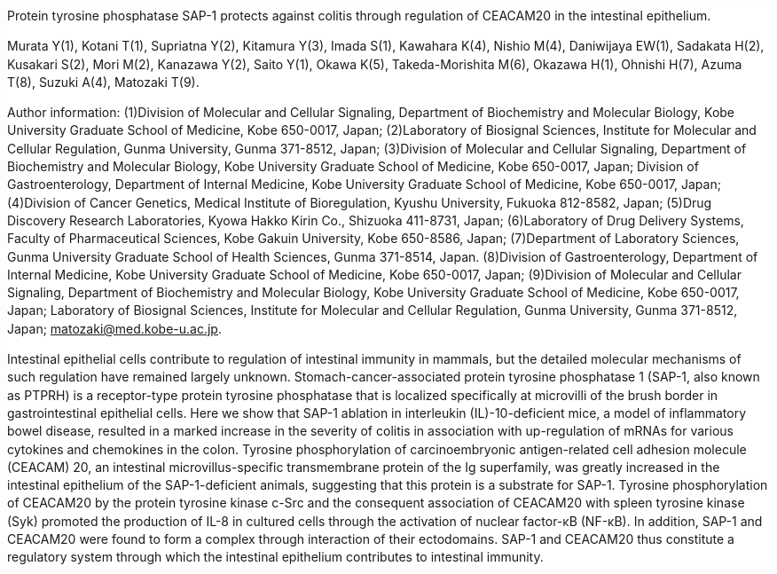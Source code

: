 Protein tyrosine phosphatase SAP-1 protects against colitis through regulation 
of CEACAM20 in the intestinal epithelium.

Murata Y(1), Kotani T(1), Supriatna Y(2), Kitamura Y(3), Imada S(1), Kawahara 
K(4), Nishio M(4), Daniwijaya EW(1), Sadakata H(2), Kusakari S(2), Mori M(2), 
Kanazawa Y(2), Saito Y(1), Okawa K(5), Takeda-Morishita M(6), Okazawa H(1), 
Ohnishi H(7), Azuma T(8), Suzuki A(4), Matozaki T(9).

Author information:
(1)Division of Molecular and Cellular Signaling, Department of Biochemistry and 
Molecular Biology, Kobe University Graduate School of Medicine, Kobe 650-0017, 
Japan;
(2)Laboratory of Biosignal Sciences, Institute for Molecular and Cellular 
Regulation, Gunma University, Gunma 371-8512, Japan;
(3)Division of Molecular and Cellular Signaling, Department of Biochemistry and 
Molecular Biology, Kobe University Graduate School of Medicine, Kobe 650-0017, 
Japan; Division of Gastroenterology, Department of Internal Medicine, Kobe 
University Graduate School of Medicine, Kobe 650-0017, Japan;
(4)Division of Cancer Genetics, Medical Institute of Bioregulation, Kyushu 
University, Fukuoka 812-8582, Japan;
(5)Drug Discovery Research Laboratories, Kyowa Hakko Kirin Co., Shizuoka 
411-8731, Japan;
(6)Laboratory of Drug Delivery Systems, Faculty of Pharmaceutical Sciences, Kobe 
Gakuin University, Kobe 650-8586, Japan;
(7)Department of Laboratory Sciences, Gunma University Graduate School of Health 
Sciences, Gunma 371-8514, Japan.
(8)Division of Gastroenterology, Department of Internal Medicine, Kobe 
University Graduate School of Medicine, Kobe 650-0017, Japan;
(9)Division of Molecular and Cellular Signaling, Department of Biochemistry and 
Molecular Biology, Kobe University Graduate School of Medicine, Kobe 650-0017, 
Japan; Laboratory of Biosignal Sciences, Institute for Molecular and Cellular 
Regulation, Gunma University, Gunma 371-8512, Japan; matozaki@med.kobe-u.ac.jp.

Intestinal epithelial cells contribute to regulation of intestinal immunity in 
mammals, but the detailed molecular mechanisms of such regulation have remained 
largely unknown. Stomach-cancer-associated protein tyrosine phosphatase 1 
(SAP-1, also known as PTPRH) is a receptor-type protein tyrosine phosphatase 
that is localized specifically at microvilli of the brush border in 
gastrointestinal epithelial cells. Here we show that SAP-1 ablation in 
interleukin (IL)-10-deficient mice, a model of inflammatory bowel disease, 
resulted in a marked increase in the severity of colitis in association with 
up-regulation of mRNAs for various cytokines and chemokines in the colon. 
Tyrosine phosphorylation of carcinoembryonic antigen-related cell adhesion 
molecule (CEACAM) 20, an intestinal microvillus-specific transmembrane protein 
of the Ig superfamily, was greatly increased in the intestinal epithelium of the 
SAP-1-deficient animals, suggesting that this protein is a substrate for SAP-1. 
Tyrosine phosphorylation of CEACAM20 by the protein tyrosine kinase c-Src and 
the consequent association of CEACAM20 with spleen tyrosine kinase (Syk) 
promoted the production of IL-8 in cultured cells through the activation of 
nuclear factor-κB (NF-κB). In addition, SAP-1 and CEACAM20 were found to form a 
complex through interaction of their ectodomains. SAP-1 and CEACAM20 thus 
constitute a regulatory system through which the intestinal epithelium 
contributes to intestinal immunity.
